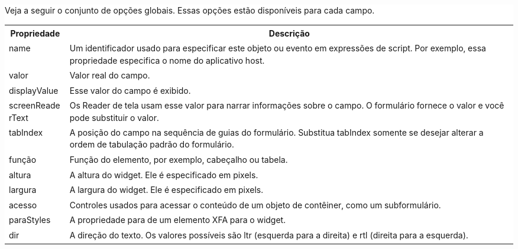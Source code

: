 Veja a seguir o conjunto de opções globais. Essas opções estão disponíveis para cada campo.

<table>
 <tbody>
  <tr>
   <th>Propriedade </th>
   <th>Descrição</th>
  </tr>
  <tr>
   <td>name</td>
   <td>Um identificador usado para especificar este objeto ou evento em expressões de script. Por exemplo, essa propriedade especifica o nome do aplicativo host.</td>
  </tr>
  <tr>
   <td>valor</td>
   <td>Valor real do campo. </td>
  </tr>
  <tr>
   <td>displayValue</td>
   <td>Esse valor do campo é exibido. </td>
  </tr>
  <tr>
   <td>screenReaderText</td>
   <td>Os Reader de tela usam esse valor para narrar informações sobre o campo. O formulário fornece o valor e você pode substituir o valor.<br /> </td>
  </tr>
  <tr>
   <td>tabIndex</td>
   <td>A posição do campo na sequência de guias do formulário. Substitua tabIndex somente se desejar alterar a ordem de tabulação padrão do formulário.</td>
  </tr>
  <tr>
   <td>função</td>
   <td>Função do elemento, por exemplo, cabeçalho ou tabela.</td>
  </tr>
  <tr>
   <td>altura</td>
   <td>A altura do widget. Ele é especificado em pixels. </td>
  </tr>
  <tr>
   <td>largura</td>
   <td>A largura do widget. Ele é especificado em pixels.</td>
  </tr>
  <tr>
   <td>acesso</td>
   <td>Controles usados para acessar o conteúdo de um objeto de contêiner, como um subformulário.</td>
  </tr>
  <tr>
   <td>paraStyles</td>
   <td>A propriedade para de um elemento XFA para o widget.</td>
  </tr>
  <tr>
   <td>dir</td>
   <td>A direção do texto. Os valores possíveis são ltr (esquerda para a direita) e rtl (direita para a esquerda).</td>
  </tr>
 </tbody>
</table>
